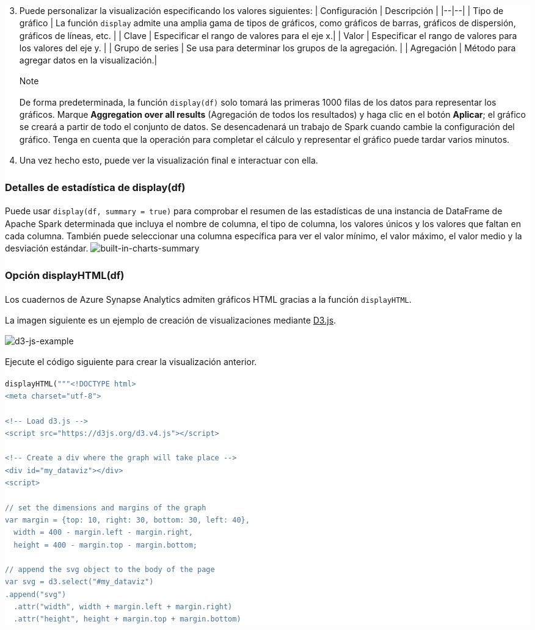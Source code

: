 3. Puede personalizar la visualización especificando los valores siguientes:
   | Configuración | Descripción |
   |--|--| 
   | Tipo de gráfico | La función ```display``` admite una amplia gama de tipos de gráficos, como gráficos de barras, gráficos de dispersión, gráficos de líneas, etc. |
   | Clave | Especificar el rango de valores para el eje x.|
   | Valor | Especificar el rango de valores para los valores del eje y. |
   | Grupo de series | Se usa para determinar los grupos de la agregación. | 
   | Agregación | Método para agregar datos en la visualización.| 
   
   
    > [!NOTE]
    > De forma predeterminada, la función ```display(df)``` solo tomará las primeras 1000 filas de los datos para representar los gráficos. Marque **Aggregation over all results** (Agregación de todos los resultados) y haga clic en el botón **Aplicar**; el gráfico se creará a partir de todo el conjunto de datos. Se desencadenará un trabajo de Spark cuando cambie la configuración del gráfico. Tenga en cuenta que la operación para completar el cálculo y representar el gráfico puede tardar varios minutos.
   
4. Una vez hecho esto, puede ver la visualización final e interactuar con ella.

### <a name="displaydf-statistic-details"></a>Detalles de estadística de display(df)
Puede usar <code>display(df, summary = true)</code> para comprobar el resumen de las estadísticas de una instancia de DataFrame de Apache Spark determinada que incluya el nombre de columna, el tipo de columna, los valores únicos y los valores que faltan en cada columna. También puede seleccionar una columna específica para ver el valor mínimo, el valor máximo, el valor medio y la desviación estándar.
    ![built-in-charts-summary](./media/apache-spark-development-using-notebooks/synapse-built-in-charts-summary.png#lightbox)
   
### <a name="displayhtmldf-option"></a>Opción displayHTML(df)
Los cuadernos de Azure Synapse Analytics admiten gráficos HTML gracias a la función ```displayHTML```.

La imagen siguiente es un ejemplo de creación de visualizaciones mediante [D3.js](https://d3js.org/).

   ![d3-js-example](./media/apache-spark-data-viz/d3-boxplot.png#lightbox)

Ejecute el código siguiente para crear la visualización anterior.

```python
displayHTML("""<!DOCTYPE html>
<meta charset="utf-8">

<!-- Load d3.js -->
<script src="https://d3js.org/d3.v4.js"></script>

<!-- Create a div where the graph will take place -->
<div id="my_dataviz"></div>
<script>

// set the dimensions and margins of the graph
var margin = {top: 10, right: 30, bottom: 30, left: 40},
  width = 400 - margin.left - margin.right,
  height = 400 - margin.top - margin.bottom;

// append the svg object to the body of the page
var svg = d3.select("#my_dataviz")
.append("svg")
  .attr("width", width + margin.left + margin.right)
  .attr("height", height + margin.top + margin.bottom)
```